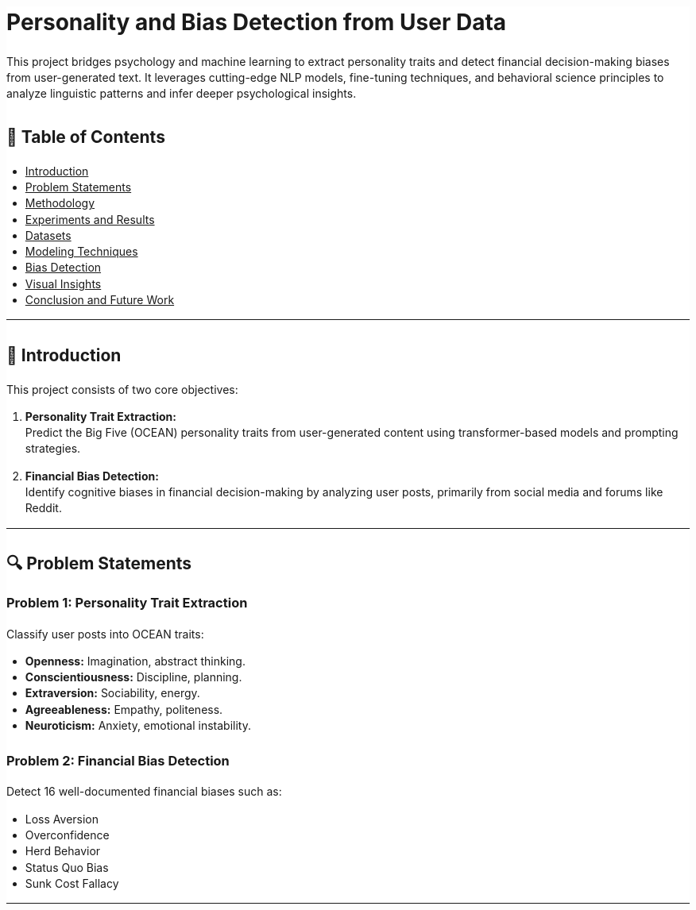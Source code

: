 
# Personality and Bias Detection from User Data

This project bridges psychology and machine learning to extract personality traits and detect financial decision-making biases from user-generated text. It leverages cutting-edge NLP models, fine-tuning techniques, and behavioral science principles to analyze linguistic patterns and infer deeper psychological insights.

## 📌 Table of Contents

- [Introduction](#introduction)
- [Problem Statements](#problem-statements)
- [Methodology](#methodology)
- [Experiments and Results](#experiments-and-results)
- [Datasets](#datasets)
- [Modeling Techniques](#modeling-techniques)
- [Bias Detection](#bias-detection)
- [Visual Insights](#visual-insights)
- [Conclusion and Future Work](#conclusion-and-future-work)

---

## 🧠 Introduction

This project consists of two core objectives:

1. **Personality Trait Extraction:**  
   Predict the Big Five (OCEAN) personality traits from user-generated content using transformer-based models and prompting strategies.

2. **Financial Bias Detection:**  
   Identify cognitive biases in financial decision-making by analyzing user posts, primarily from social media and forums like Reddit.

---

## 🔍 Problem Statements

### Problem 1: Personality Trait Extraction
Classify user posts into OCEAN traits:
- **Openness:** Imagination, abstract thinking.
- **Conscientiousness:** Discipline, planning.
- **Extraversion:** Sociability, energy.
- **Agreeableness:** Empathy, politeness.
- **Neuroticism:** Anxiety, emotional instability.

### Problem 2: Financial Bias Detection
Detect 16 well-documented financial biases such as:
- Loss Aversion
- Overconfidence
- Herd Behavior
- Status Quo Bias
- Sunk Cost Fallacy

---
